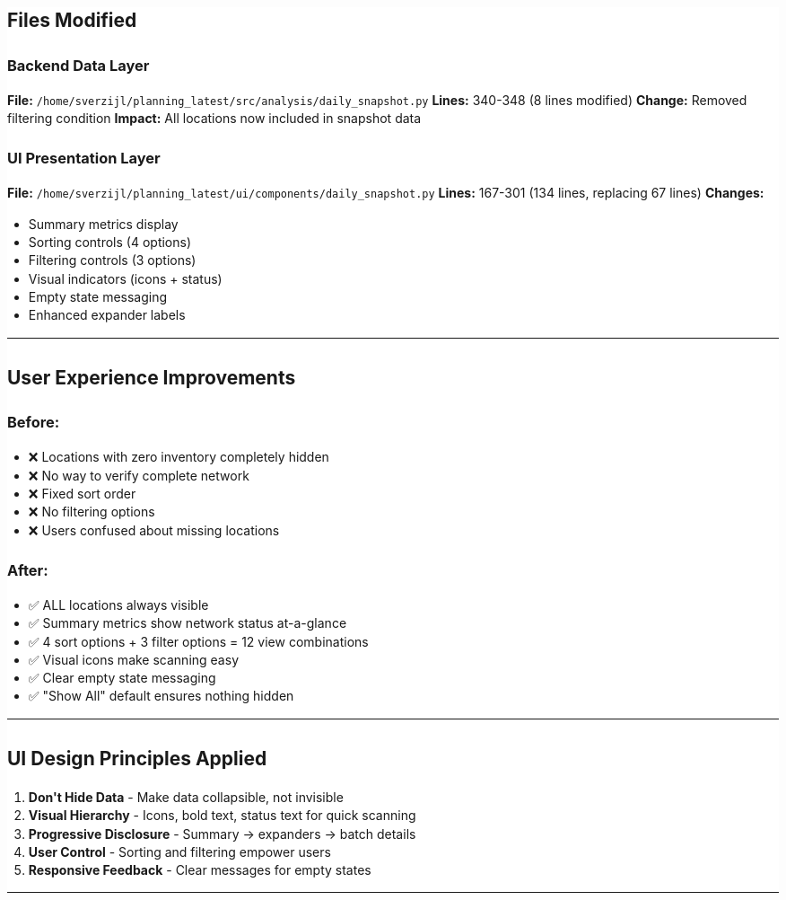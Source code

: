 ## Files Modified

### Backend Data Layer
**File:** `/home/sverzijl/planning_latest/src/analysis/daily_snapshot.py`
**Lines:** 340-348 (8 lines modified)
**Change:** Removed filtering condition
**Impact:** All locations now included in snapshot data

### UI Presentation Layer
**File:** `/home/sverzijl/planning_latest/ui/components/daily_snapshot.py`
**Lines:** 167-301 (134 lines, replacing 67 lines)
**Changes:**
- Summary metrics display
- Sorting controls (4 options)
- Filtering controls (3 options)
- Visual indicators (icons + status)
- Empty state messaging
- Enhanced expander labels

---

## User Experience Improvements

### Before:
- ❌ Locations with zero inventory completely hidden
- ❌ No way to verify complete network
- ❌ Fixed sort order
- ❌ No filtering options
- ❌ Users confused about missing locations

### After:
- ✅ ALL locations always visible
- ✅ Summary metrics show network status at-a-glance
- ✅ 4 sort options + 3 filter options = 12 view combinations
- ✅ Visual icons make scanning easy
- ✅ Clear empty state messaging
- ✅ "Show All" default ensures nothing hidden

---

## UI Design Principles Applied

1. **Don't Hide Data** - Make data collapsible, not invisible
2. **Visual Hierarchy** - Icons, bold text, status text for quick scanning
3. **Progressive Disclosure** - Summary → expanders → batch details
4. **User Control** - Sorting and filtering empower users
5. **Responsive Feedback** - Clear messages for empty states

---
